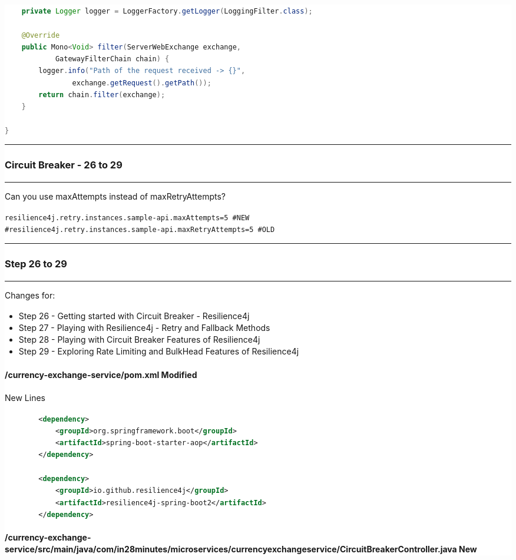 ```java
	private Logger logger = LoggerFactory.getLogger(LoggingFilter.class);
	
	@Override
	public Mono<Void> filter(ServerWebExchange exchange, 
			GatewayFilterChain chain) {
		logger.info("Path of the request received -> {}", 
				exchange.getRequest().getPath());
		return chain.filter(exchange);
	}

}
```

---
### Circuit Breaker - 26 to 29
---

Can you use maxAttempts instead of maxRetryAttempts?
```
resilience4j.retry.instances.sample-api.maxAttempts=5 #NEW
#resilience4j.retry.instances.sample-api.maxRetryAttempts=5 #OLD
```

---
### Step 26 to 29
---

Changes for:
-  Step 26 - Getting started with Circuit Breaker - Resilience4j
-  Step 27 - Playing with Resilience4j - Retry and Fallback Methods
-  Step 28 - Playing with Circuit Breaker Features of Resilience4j
-  Step 29 - Exploring Rate Limiting and BulkHead Features of Resilience4j


#### /currency-exchange-service/pom.xml Modified
New Lines
```xml
		<dependency>
			<groupId>org.springframework.boot</groupId>
			<artifactId>spring-boot-starter-aop</artifactId>
		</dependency>

		<dependency>
			<groupId>io.github.resilience4j</groupId>
			<artifactId>resilience4j-spring-boot2</artifactId>
		</dependency>
```

#### /currency-exchange-service/src/main/java/com/in28minutes/microservices/currencyexchangeservice/CircuitBreakerController.java New
